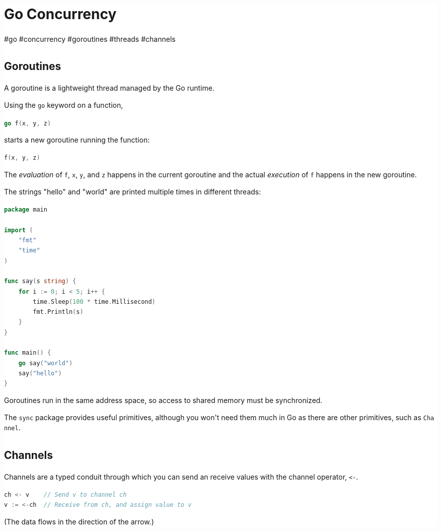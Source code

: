 # Go Concurrency
#go #concurrency #goroutines #threads #channels

## Goroutines

A goroutine is a lightweight thread managed by the Go runtime.

Using the `go` keyword on a function,
```go
go f(x, y, z)
```
starts a new goroutine running the function:
```go
f(x, y, z)
```
The _evaluation_ of `f`, `x`, `y`, and `z` happens in the current goroutine
and the actual _execution_ of `f` happens in the new goroutine.

The strings "hello" and "world" are printed multiple times in different threads:
```go
package main

import (
    "fmt"
    "time"
)

func say(s string) {
    for i := 0; i < 5; i++ {
        time.Sleep(100 * time.Millisecond)
        fmt.Println(s)
    }
}

func main() {
    go say("world")
    say("hello")
}
```

Goroutines run in the same address space,
so access to shared memory must be synchronized.

The `sync` package provides useful primitives,
although you won't need them much in Go as there are other primitives,
such as `Channel`.

## Channels

Channels are a typed conduit
through which you can send an receive values with the channel operator, `<-`.
```go
ch <- v    // Send v to channel ch
v := <-ch  // Receive from ch, and assign value to v
```
(The data flows in the direction of the arrow.)
